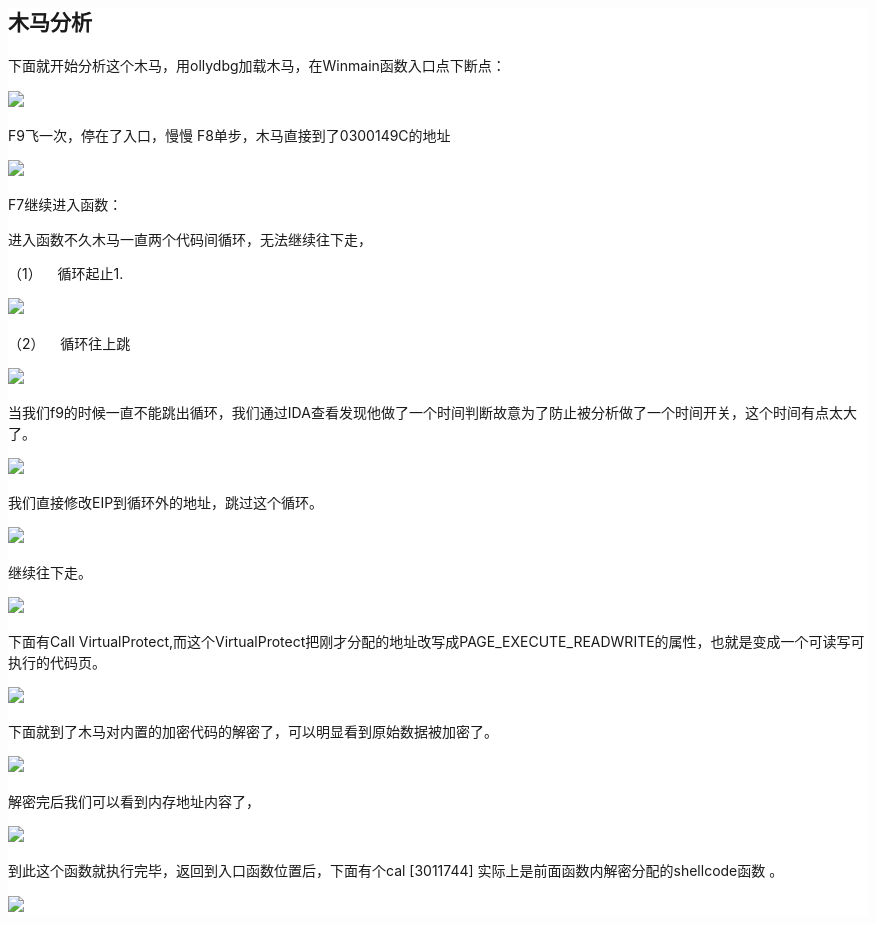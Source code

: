 ## 木马分析

下面就开始分析这个木马，用ollydbg加载木马，在Winmain函数入口点下断点：

[![](https://p4.ssl.qhimg.com/t013a81ec0a78756f3c.png)](https://p4.ssl.qhimg.com/t013a81ec0a78756f3c.png)

F9飞一次，停在了入口，慢慢 F8单步，木马直接到了0300149C的地址

[![](https://p5.ssl.qhimg.com/t01b1ed27190c007261.png)](https://p5.ssl.qhimg.com/t01b1ed27190c007261.png)

F7继续进入函数：

进入函数不久木马一直两个代码间循环，无法继续往下走，

（1）    循环起止1.

[![](https://p0.ssl.qhimg.com/t019b90d0189f113880.png)](https://p0.ssl.qhimg.com/t019b90d0189f113880.png)

（2）    循环往上跳

[![](https://p4.ssl.qhimg.com/t01874040aa04529fa8.png)](https://p4.ssl.qhimg.com/t01874040aa04529fa8.png)

当我们f9的时候一直不能跳出循环，我们通过IDA查看发现他做了一个时间判断故意为了防止被分析做了一个时间开关，这个时间有点太大了。

[![](https://p3.ssl.qhimg.com/t01f98377fc5d84c726.png)](https://p3.ssl.qhimg.com/t01f98377fc5d84c726.png)

我们直接修改EIP到循环外的地址，跳过这个循环。

[![](https://p0.ssl.qhimg.com/t01f18c6c24f61702da.png)](https://p0.ssl.qhimg.com/t01f18c6c24f61702da.png)

继续往下走。

[![](https://p5.ssl.qhimg.com/t01aae2e12ad97f5632.png)](https://p5.ssl.qhimg.com/t01aae2e12ad97f5632.png)

下面有Call VirtualProtect,而这个VirtualProtect把刚才分配的地址改写成PAGE_EXECUTE_READWRITE的属性，也就是变成一个可读写可执行的代码页。

[![](https://p4.ssl.qhimg.com/t015d96aea3b1242815.png)](https://p4.ssl.qhimg.com/t015d96aea3b1242815.png)

下面就到了木马对内置的加密代码的解密了，可以明显看到原始数据被加密了。

[![](https://p3.ssl.qhimg.com/t011bd63f5092cfc45f.png)](https://p3.ssl.qhimg.com/t011bd63f5092cfc45f.png)

解密完后我们可以看到内存地址内容了，

[![](https://p0.ssl.qhimg.com/t014c2638ee5db2f440.png)](https://p0.ssl.qhimg.com/t014c2638ee5db2f440.png)

到此这个函数就执行完毕，返回到入口函数位置后，下面有个cal [3011744] 实际上是前面函数内解密分配的shellcode函数 。

[![](https://p4.ssl.qhimg.com/t017653a061768f7cdc.png)](https://p4.ssl.qhimg.com/t017653a061768f7cdc.png)
